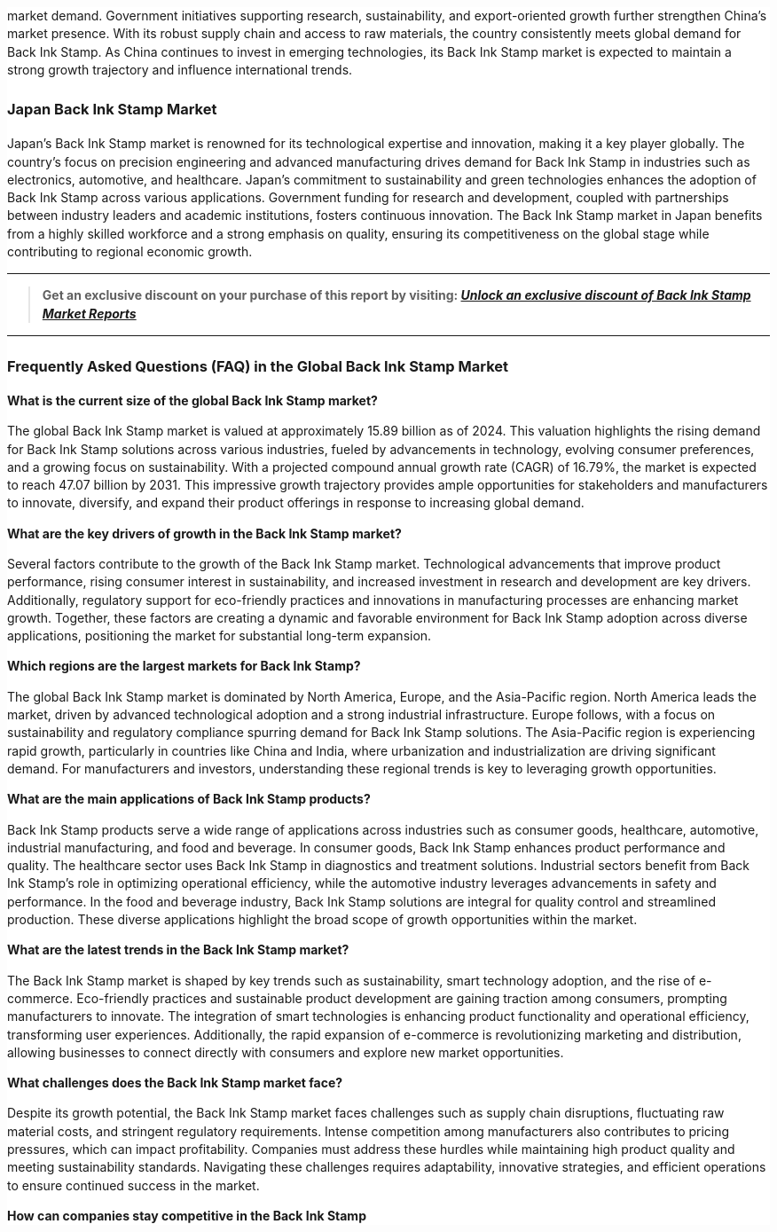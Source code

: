 market demand. Government initiatives supporting research, sustainability, and export-oriented growth further strengthen China&rsquo;s market presence. With its robust supply chain and access to raw materials, the country consistently meets global demand for Back Ink Stamp. As China continues to invest in emerging technologies, its Back Ink Stamp market is expected to maintain a strong growth trajectory and influence international trends.</p><h3>Japan Back Ink Stamp Market</h3><p>Japan&rsquo;s Back Ink Stamp market is renowned for its technological expertise and innovation, making it a key player globally. The country&rsquo;s focus on precision engineering and advanced manufacturing drives demand for Back Ink Stamp in industries such as electronics, automotive, and healthcare. Japan&rsquo;s commitment to sustainability and green technologies enhances the adoption of Back Ink Stamp across various applications. Government funding for research and development, coupled with partnerships between industry leaders and academic institutions, fosters continuous innovation. The Back Ink Stamp market in Japan benefits from a highly skilled workforce and a strong emphasis on quality, ensuring its competitiveness on the global stage while contributing to regional economic growth.</p><hr /><blockquote><p><strong>Get an exclusive discount on your purchase of this report by visiting: <em><a href="://marketresearchpulse.com/ask-for-discount/97892?utm_source=Github&amp;utm_medium=021">Unlock an exclusive discount of Back Ink Stamp Market Reports</a></em>&nbsp;</strong></p></blockquote><hr /><h3>Frequently Asked Questions (FAQ) in the Global Back Ink Stamp Market</h3><p><strong>What is the current size of the global Back Ink Stamp market?</strong></p><p>The global Back Ink Stamp market is valued at approximately 15.89 billion as of 2024. This valuation highlights the rising demand for Back Ink Stamp solutions across various industries, fueled by advancements in technology, evolving consumer preferences, and a growing focus on sustainability. With a projected compound annual growth rate (CAGR) of 16.79%, the market is expected to reach 47.07 billion by 2031. This impressive growth trajectory provides ample opportunities for stakeholders and manufacturers to innovate, diversify, and expand their product offerings in response to increasing global demand.</p><p><strong>What are the key drivers of growth in the Back Ink Stamp market?</strong></p><p>Several factors contribute to the growth of the Back Ink Stamp market. Technological advancements that improve product performance, rising consumer interest in sustainability, and increased investment in research and development are key drivers. Additionally, regulatory support for eco-friendly practices and innovations in manufacturing processes are enhancing market growth. Together, these factors are creating a dynamic and favorable environment for Back Ink Stamp adoption across diverse applications, positioning the market for substantial long-term expansion.</p><p><strong>Which regions are the largest markets for Back Ink Stamp?</strong></p><p>The global Back Ink Stamp market is dominated by North America, Europe, and the Asia-Pacific region. North America leads the market, driven by advanced technological adoption and a strong industrial infrastructure. Europe follows, with a focus on sustainability and regulatory compliance spurring demand for Back Ink Stamp solutions. The Asia-Pacific region is experiencing rapid growth, particularly in countries like China and India, where urbanization and industrialization are driving significant demand. For manufacturers and investors, understanding these regional trends is key to leveraging growth opportunities.</p><p><strong>What are the main applications of Back Ink Stamp products?</strong></p><p>Back Ink Stamp products serve a wide range of applications across industries such as consumer goods, healthcare, automotive, industrial manufacturing, and food and beverage. In consumer goods, Back Ink Stamp enhances product performance and quality. The healthcare sector uses Back Ink Stamp in diagnostics and treatment solutions. Industrial sectors benefit from Back Ink Stamp&rsquo;s role in optimizing operational efficiency, while the automotive industry leverages advancements in safety and performance. In the food and beverage industry, Back Ink Stamp solutions are integral for quality control and streamlined production. These diverse applications highlight the broad scope of growth opportunities within the market.</p><p><strong>What are the latest trends in the Back Ink Stamp market?</strong></p><p>The Back Ink Stamp market is shaped by key trends such as sustainability, smart technology adoption, and the rise of e-commerce. Eco-friendly practices and sustainable product development are gaining traction among consumers, prompting manufacturers to innovate. The integration of smart technologies is enhancing product functionality and operational efficiency, transforming user experiences. Additionally, the rapid expansion of e-commerce is revolutionizing marketing and distribution, allowing businesses to connect directly with consumers and explore new market opportunities.</p><p><strong>What challenges does the Back Ink Stamp market face?</strong></p><p>Despite its growth potential, the Back Ink Stamp market faces challenges such as supply chain disruptions, fluctuating raw material costs, and stringent regulatory requirements. Intense competition among manufacturers also contributes to pricing pressures, which can impact profitability. Companies must address these hurdles while maintaining high product quality and meeting sustainability standards. Navigating these challenges requires adaptability, innovative strategies, and efficient operations to ensure continued success in the market.</p><p><strong>How can companies stay competitive in the Back Ink Stamp